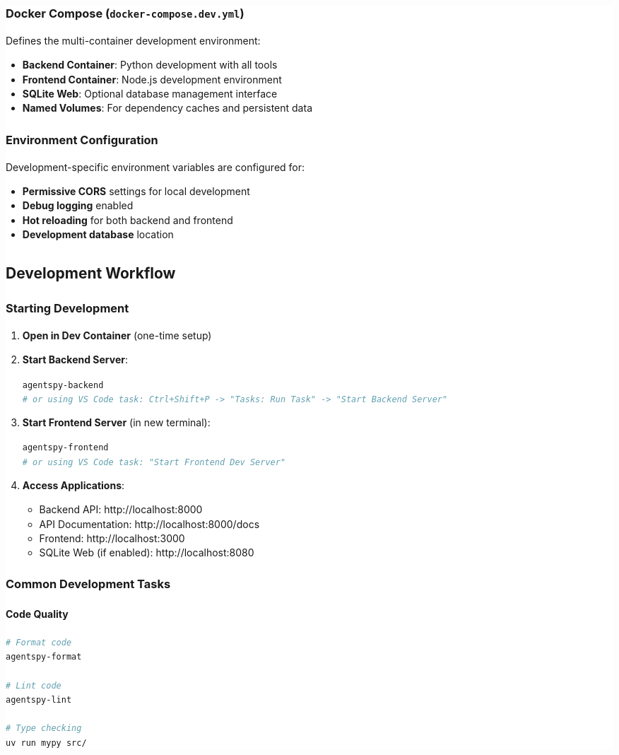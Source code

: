 ### Docker Compose (`docker-compose.dev.yml`)

Defines the multi-container development environment:
- **Backend Container**: Python development with all tools
- **Frontend Container**: Node.js development environment
- **SQLite Web**: Optional database management interface
- **Named Volumes**: For dependency caches and persistent data

### Environment Configuration

Development-specific environment variables are configured for:
- **Permissive CORS** settings for local development
- **Debug logging** enabled
- **Hot reloading** for both backend and frontend
- **Development database** location

## Development Workflow

### Starting Development

1. **Open in Dev Container** (one-time setup)
2. **Start Backend Server**:
   ```bash
   agentspy-backend
   # or using VS Code task: Ctrl+Shift+P -> "Tasks: Run Task" -> "Start Backend Server"
   ```

3. **Start Frontend Server** (in new terminal):
   ```bash
   agentspy-frontend
   # or using VS Code task: "Start Frontend Dev Server"
   ```

4. **Access Applications**:
   - Backend API: http://localhost:8000
   - API Documentation: http://localhost:8000/docs
   - Frontend: http://localhost:3000
   - SQLite Web (if enabled): http://localhost:8080

### Common Development Tasks

#### Code Quality
```bash
# Format code
agentspy-format

# Lint code
agentspy-lint

# Type checking
uv run mypy src/
```
